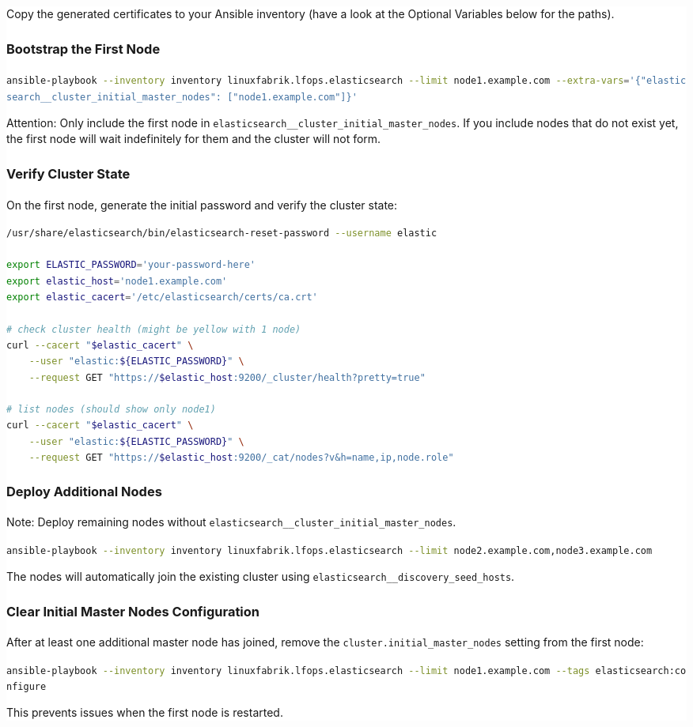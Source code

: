 Copy the generated certificates to your Ansible inventory (have a look at the Optional Variables below for the paths).


### Bootstrap the First Node

```bash
ansible-playbook --inventory inventory linuxfabrik.lfops.elasticsearch --limit node1.example.com --extra-vars='{"elasticsearch__cluster_initial_master_nodes": ["node1.example.com"]}'
```

Attention: Only include the first node in `elasticsearch__cluster_initial_master_nodes`. If you include nodes that do not exist yet, the first node will wait indefinitely for them and the cluster will not form.


### Verify Cluster State

On the first node, generate the initial password and verify the cluster state:

```bash
/usr/share/elasticsearch/bin/elasticsearch-reset-password --username elastic

export ELASTIC_PASSWORD='your-password-here'
export elastic_host='node1.example.com'
export elastic_cacert='/etc/elasticsearch/certs/ca.crt'

# check cluster health (might be yellow with 1 node)
curl --cacert "$elastic_cacert" \
    --user "elastic:${ELASTIC_PASSWORD}" \
    --request GET "https://$elastic_host:9200/_cluster/health?pretty=true"

# list nodes (should show only node1)
curl --cacert "$elastic_cacert" \
    --user "elastic:${ELASTIC_PASSWORD}" \
    --request GET "https://$elastic_host:9200/_cat/nodes?v&h=name,ip,node.role"
```


### Deploy Additional Nodes

Note: Deploy remaining nodes without `elasticsearch__cluster_initial_master_nodes`.

```bash
ansible-playbook --inventory inventory linuxfabrik.lfops.elasticsearch --limit node2.example.com,node3.example.com
```
The nodes will automatically join the existing cluster using `elasticsearch__discovery_seed_hosts`.


### Clear Initial Master Nodes Configuration

After at least one additional master node has joined, remove the `cluster.initial_master_nodes` setting from the first node:

```bash
ansible-playbook --inventory inventory linuxfabrik.lfops.elasticsearch --limit node1.example.com --tags elasticsearch:configure
```
This prevents issues when the first node is restarted.
